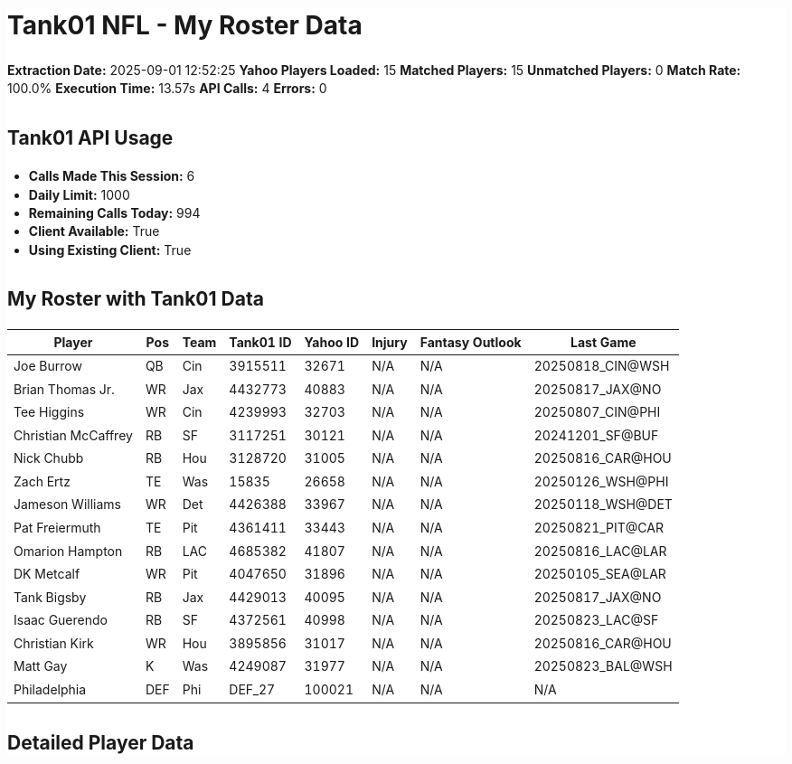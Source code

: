 # Tank01 NFL - My Roster Data

**Extraction Date:** 2025-09-01 12:52:25
**Yahoo Players Loaded:** 15
**Matched Players:** 15
**Unmatched Players:** 0
**Match Rate:** 100.0%
**Execution Time:** 13.57s
**API Calls:** 4
**Errors:** 0

## Tank01 API Usage
- **Calls Made This Session:** 6
- **Daily Limit:** 1000
- **Remaining Calls Today:** 994
- **Client Available:** True
- **Using Existing Client:** True

## My Roster with Tank01 Data

| Player | Pos | Team | Tank01 ID | Yahoo ID | Injury | Fantasy Outlook | Last Game |
|--------|-----|------|-----------|----------|--------|-----------------|-----------|
| Joe Burrow | QB | Cin | 3915511 | 32671 | N/A | N/A | 20250818_CIN@WSH |
| Brian Thomas Jr. | WR | Jax | 4432773 | 40883 | N/A | N/A | 20250817_JAX@NO |
| Tee Higgins | WR | Cin | 4239993 | 32703 | N/A | N/A | 20250807_CIN@PHI |
| Christian McCaffrey | RB | SF | 3117251 | 30121 | N/A | N/A | 20241201_SF@BUF |
| Nick Chubb | RB | Hou | 3128720 | 31005 | N/A | N/A | 20250816_CAR@HOU |
| Zach Ertz | TE | Was | 15835 | 26658 | N/A | N/A | 20250126_WSH@PHI |
| Jameson Williams | WR | Det | 4426388 | 33967 | N/A | N/A | 20250118_WSH@DET |
| Pat Freiermuth | TE | Pit | 4361411 | 33443 | N/A | N/A | 20250821_PIT@CAR |
| Omarion Hampton | RB | LAC | 4685382 | 41807 | N/A | N/A | 20250816_LAC@LAR |
| DK Metcalf | WR | Pit | 4047650 | 31896 | N/A | N/A | 20250105_SEA@LAR |
| Tank Bigsby | RB | Jax | 4429013 | 40095 | N/A | N/A | 20250817_JAX@NO |
| Isaac Guerendo | RB | SF | 4372561 | 40998 | N/A | N/A | 20250823_LAC@SF |
| Christian Kirk | WR | Hou | 3895856 | 31017 | N/A | N/A | 20250816_CAR@HOU |
| Matt Gay | K | Was | 4249087 | 31977 | N/A | N/A | 20250823_BAL@WSH |
| Philadelphia | DEF | Phi | DEF_27 | 100021 | N/A | N/A | N/A |

## Detailed Player Data
